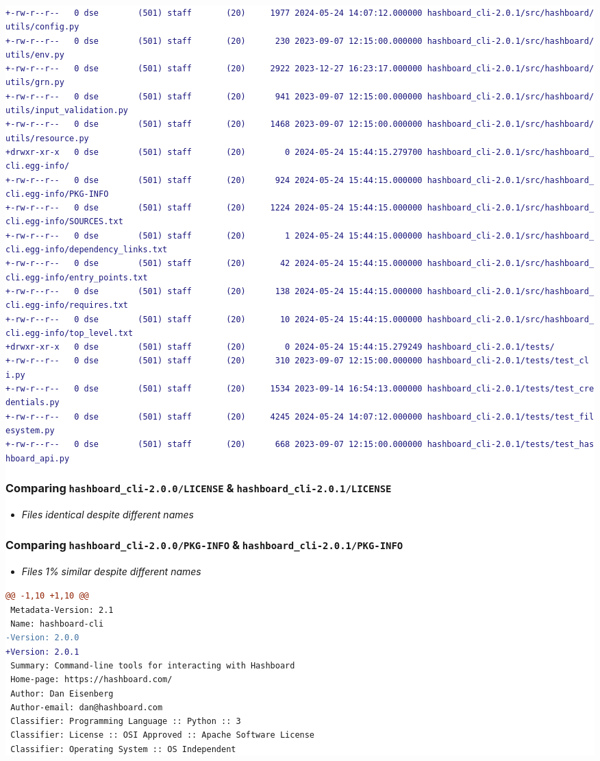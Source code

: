 ```diff
+-rw-r--r--   0 dse        (501) staff       (20)     1977 2024-05-24 14:07:12.000000 hashboard_cli-2.0.1/src/hashboard/utils/config.py
+-rw-r--r--   0 dse        (501) staff       (20)      230 2023-09-07 12:15:00.000000 hashboard_cli-2.0.1/src/hashboard/utils/env.py
+-rw-r--r--   0 dse        (501) staff       (20)     2922 2023-12-27 16:23:17.000000 hashboard_cli-2.0.1/src/hashboard/utils/grn.py
+-rw-r--r--   0 dse        (501) staff       (20)      941 2023-09-07 12:15:00.000000 hashboard_cli-2.0.1/src/hashboard/utils/input_validation.py
+-rw-r--r--   0 dse        (501) staff       (20)     1468 2023-09-07 12:15:00.000000 hashboard_cli-2.0.1/src/hashboard/utils/resource.py
+drwxr-xr-x   0 dse        (501) staff       (20)        0 2024-05-24 15:44:15.279700 hashboard_cli-2.0.1/src/hashboard_cli.egg-info/
+-rw-r--r--   0 dse        (501) staff       (20)      924 2024-05-24 15:44:15.000000 hashboard_cli-2.0.1/src/hashboard_cli.egg-info/PKG-INFO
+-rw-r--r--   0 dse        (501) staff       (20)     1224 2024-05-24 15:44:15.000000 hashboard_cli-2.0.1/src/hashboard_cli.egg-info/SOURCES.txt
+-rw-r--r--   0 dse        (501) staff       (20)        1 2024-05-24 15:44:15.000000 hashboard_cli-2.0.1/src/hashboard_cli.egg-info/dependency_links.txt
+-rw-r--r--   0 dse        (501) staff       (20)       42 2024-05-24 15:44:15.000000 hashboard_cli-2.0.1/src/hashboard_cli.egg-info/entry_points.txt
+-rw-r--r--   0 dse        (501) staff       (20)      138 2024-05-24 15:44:15.000000 hashboard_cli-2.0.1/src/hashboard_cli.egg-info/requires.txt
+-rw-r--r--   0 dse        (501) staff       (20)       10 2024-05-24 15:44:15.000000 hashboard_cli-2.0.1/src/hashboard_cli.egg-info/top_level.txt
+drwxr-xr-x   0 dse        (501) staff       (20)        0 2024-05-24 15:44:15.279249 hashboard_cli-2.0.1/tests/
+-rw-r--r--   0 dse        (501) staff       (20)      310 2023-09-07 12:15:00.000000 hashboard_cli-2.0.1/tests/test_cli.py
+-rw-r--r--   0 dse        (501) staff       (20)     1534 2023-09-14 16:54:13.000000 hashboard_cli-2.0.1/tests/test_credentials.py
+-rw-r--r--   0 dse        (501) staff       (20)     4245 2024-05-24 14:07:12.000000 hashboard_cli-2.0.1/tests/test_filesystem.py
+-rw-r--r--   0 dse        (501) staff       (20)      668 2023-09-07 12:15:00.000000 hashboard_cli-2.0.1/tests/test_hashboard_api.py
```

### Comparing `hashboard_cli-2.0.0/LICENSE` & `hashboard_cli-2.0.1/LICENSE`

 * *Files identical despite different names*

### Comparing `hashboard_cli-2.0.0/PKG-INFO` & `hashboard_cli-2.0.1/PKG-INFO`

 * *Files 1% similar despite different names*

```diff
@@ -1,10 +1,10 @@
 Metadata-Version: 2.1
 Name: hashboard-cli
-Version: 2.0.0
+Version: 2.0.1
 Summary: Command-line tools for interacting with Hashboard
 Home-page: https://hashboard.com/
 Author: Dan Eisenberg
 Author-email: dan@hashboard.com
 Classifier: Programming Language :: Python :: 3
 Classifier: License :: OSI Approved :: Apache Software License
 Classifier: Operating System :: OS Independent
```
